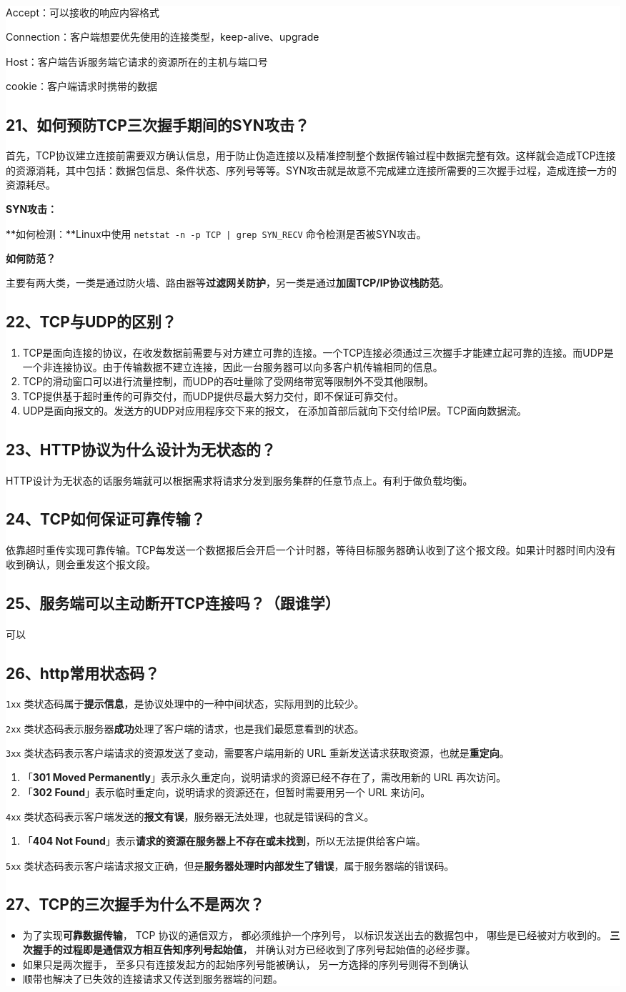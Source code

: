 Accept：可以接收的响应内容格式

Connection：客户端想要优先使用的连接类型，keep-alive、upgrade

Host：客户端告诉服务端它请求的资源所在的主机与端口号

cookie：客户端请求时携带的数据

## 21、如何预防TCP三次握手期间的SYN攻击？

首先，TCP协议建立连接前需要双方确认信息，用于防止伪造连接以及精准控制整个数据传输过程中数据完整有效。这样就会造成TCP连接的资源消耗，其中包括：数据包信息、条件状态、序列号等等。SYN攻击就是故意不完成建立连接所需要的三次握手过程，造成连接一方的资源耗尽。

**SYN攻击：**

**如何检测：**Linux中使用 `netstat -n -p TCP | grep SYN_RECV` 命令检测是否被SYN攻击。

**如何防范？**

主要有两大类，一类是通过防火墙、路由器等**过滤网关防护**，另一类是通过**加固TCP/IP协议栈防范**。

## 22、TCP与UDP的区别？

1. TCP是面向连接的协议，在收发数据前需要与对方建立可靠的连接。一个TCP连接必须通过三次握手才能建立起可靠的连接。而UDP是一个非连接协议。由于传输数据不建立连接，因此一台服务器可以向多客户机传输相同的信息。
2. TCP的滑动窗口可以进行流量控制，而UDP的吞吐量除了受网络带宽等限制外不受其他限制。
3. TCP提供基于超时重传的可靠交付，而UDP提供尽最大努力交付，即不保证可靠交付。
4. UDP是面向报文的。发送方的UDP对应用程序交下来的报文， 在添加首部后就向下交付给IP层。TCP面向数据流。

## 23、HTTP协议为什么设计为无状态的？

HTTP设计为无状态的话服务端就可以根据需求将请求分发到服务集群的任意节点上。有利于做负载均衡。

## 24、TCP如何保证可靠传输？

依靠超时重传实现可靠传输。TCP每发送一个数据报后会开启一个计时器，等待目标服务器确认收到了这个报文段。如果计时器时间内没有收到确认，则会重发这个报文段。

## 25、服务端可以主动断开TCP连接吗？（跟谁学）

可以

## 26、http常用状态码？

`1xx` 类状态码属于**提示信息**，是协议处理中的一种中间状态，实际用到的比较少。

`2xx` 类状态码表示服务器**成功**处理了客户端的请求，也是我们最愿意看到的状态。

`3xx` 类状态码表示客户端请求的资源发送了变动，需要客户端用新的 URL 重新发送请求获取资源，也就是**重定向**。

1. 「**301 Moved Permanently**」表示永久重定向，说明请求的资源已经不存在了，需改用新的 URL 再次访问。
2. 「**302 Found**」表示临时重定向，说明请求的资源还在，但暂时需要用另一个 URL 来访问。

`4xx` 类状态码表示客户端发送的**报文有误**，服务器无法处理，也就是错误码的含义。

1. 「**404 Not Found**」表示**请求的资源在服务器上不存在或未找到**，所以无法提供给客户端。

`5xx` 类状态码表示客户端请求报文正确，但是**服务器处理时内部发生了错误**，属于服务器端的错误码。

## 27、TCP的三次握手为什么不是两次？

- 为了实现**可靠数据传输**， TCP 协议的通信双方， 都必须维护一个序列号， 以标识发送出去的数据包中， 哪些是已经被对方收到的。 **三次握手的过程即是通信双方相互告知序列号起始值**， 并确认对方已经收到了序列号起始值的必经步骤。
- 如果只是两次握手， 至多只有连接发起方的起始序列号能被确认， 另一方选择的序列号则得不到确认
- 顺带也解决了已失效的连接请求又传送到服务器端的问题。